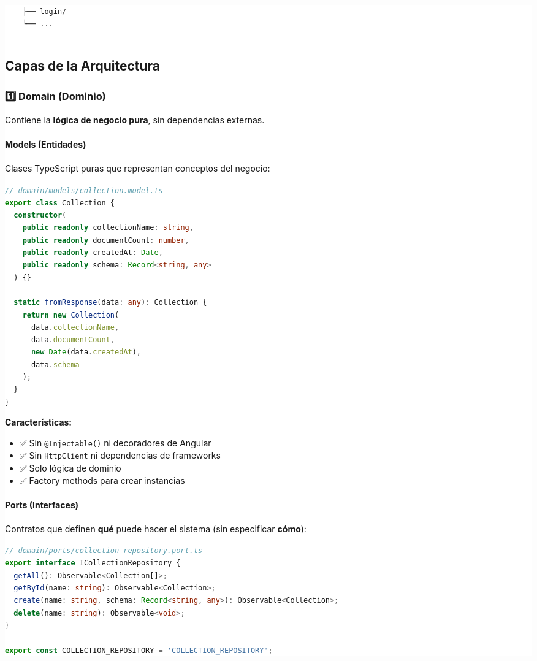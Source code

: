 ```
    ├── login/
    └── ...
```

---

## Capas de la Arquitectura

### 1️⃣ **Domain (Dominio)**

Contiene la **lógica de negocio pura**, sin dependencias externas.

#### **Models** (Entidades)
Clases TypeScript puras que representan conceptos del negocio:

```typescript
// domain/models/collection.model.ts
export class Collection {
  constructor(
    public readonly collectionName: string,
    public readonly documentCount: number,
    public readonly createdAt: Date,
    public readonly schema: Record<string, any>
  ) {}

  static fromResponse(data: any): Collection {
    return new Collection(
      data.collectionName,
      data.documentCount,
      new Date(data.createdAt),
      data.schema
    );
  }
}
```

**Características:**
- ✅ Sin `@Injectable()` ni decoradores de Angular
- ✅ Sin `HttpClient` ni dependencias de frameworks
- ✅ Solo lógica de dominio
- ✅ Factory methods para crear instancias

#### **Ports** (Interfaces)
Contratos que definen **qué** puede hacer el sistema (sin especificar **cómo**):

```typescript
// domain/ports/collection-repository.port.ts
export interface ICollectionRepository {
  getAll(): Observable<Collection[]>;
  getById(name: string): Observable<Collection>;
  create(name: string, schema: Record<string, any>): Observable<Collection>;
  delete(name: string): Observable<void>;
}

export const COLLECTION_REPOSITORY = 'COLLECTION_REPOSITORY';
```
